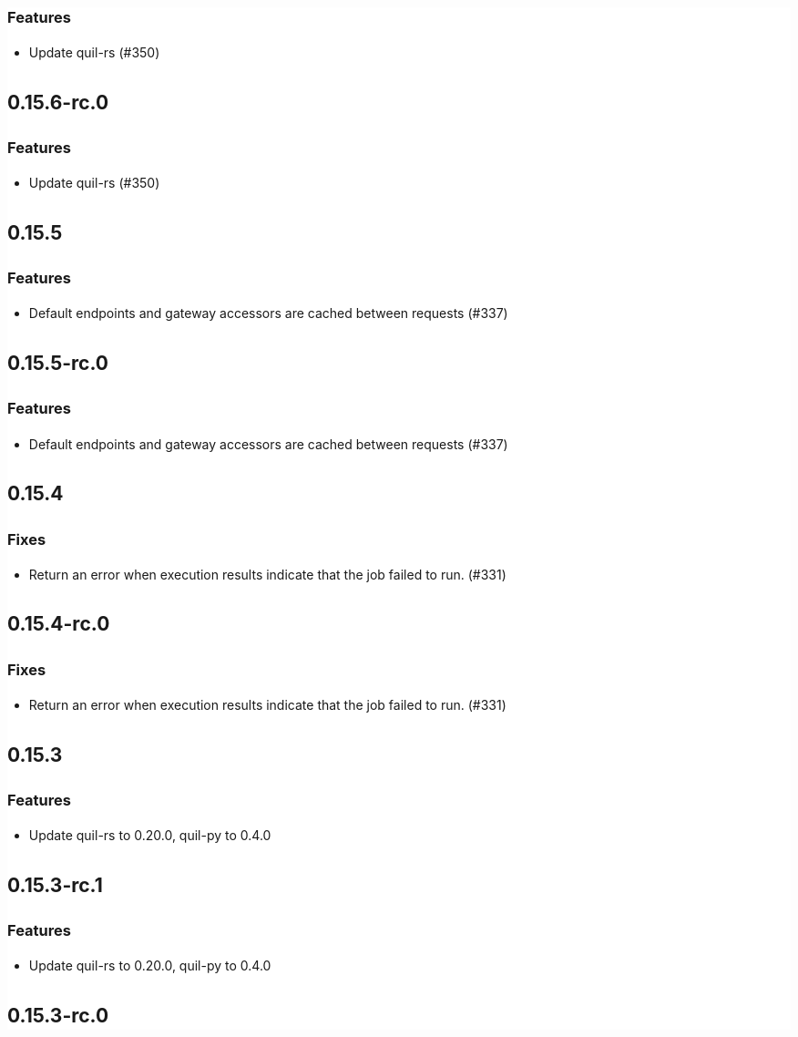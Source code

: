 ### Features

- Update quil-rs (#350)

## 0.15.6-rc.0

### Features

- Update quil-rs (#350)

## 0.15.5

### Features

- Default endpoints and gateway accessors are cached between requests (#337)

## 0.15.5-rc.0

### Features

- Default endpoints and gateway accessors are cached between requests (#337)

## 0.15.4

### Fixes

- Return an error when execution results indicate that the job failed to run. (#331)

## 0.15.4-rc.0

### Fixes

- Return an error when execution results indicate that the job failed to run. (#331)

## 0.15.3

### Features

- Update quil-rs to 0.20.0, quil-py to 0.4.0

## 0.15.3-rc.1

### Features

- Update quil-rs to 0.20.0, quil-py to 0.4.0

## 0.15.3-rc.0
